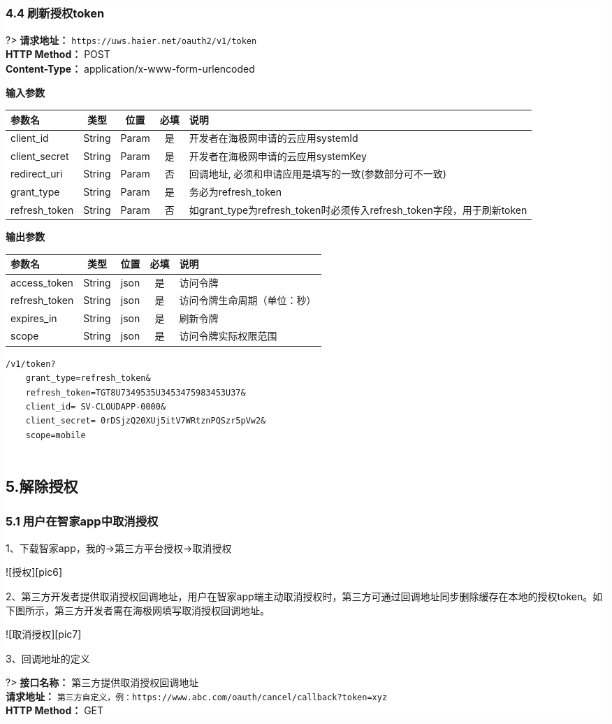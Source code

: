 ### 4.4	刷新授权token 


?> **请求地址：** `https://uws.haier.net/oauth2/v1/token`</br>
**HTTP Method：** POST </br>
**Content-Type：** application/x-www-form-urlencoded


**输入参数**

参数名|类型|位置|必填|说明
:-|:-:|:-:|:-:|:-
client_id|String|Param|是|开发者在海极网申请的云应用systemId
client_secret|String|Param|是|开发者在海极网申请的云应用systemKey
redirect_uri|String|Param|否|回调地址, 必须和申请应用是填写的一致(参数部分可不一致)
grant_type|String|Param|是|务必为refresh_token
refresh_token|String|Param|否|如grant_type为refresh_token时必须传入refresh_token字段，用于刷新token

**输出参数**

参数名|类型|位置|必填|说明
:-|:-:|:-:|:-:|:-
access_token|String|json|是|访问令牌
refresh_token|String|json|是|访问令牌生命周期（单位：秒）
expires_in|String|json|是|刷新令牌
scope|String|json|是|访问令牌实际权限范围


```
/v1/token?
    grant_type=refresh_token&
    refresh_token=TGT8U7349535U3453475983453U37&
    client_id= SV-CLOUDAPP-0000&
    client_secret= 0rDSjzQ20XUj5itV7WRtznPQSzr5pVw2&
    scope=mobile


```


## 5.解除授权

### 5.1	用户在智家app中取消授权

1、下载智家app，我的->第三方平台授权->取消授权

![授权][pic6]

2、第三方开发者提供取消授权回调地址，用户在智家app端主动取消授权时，第三方可通过回调地址同步删除缓存在本地的授权token。如下图所示，第三方开发者需在海极网填写取消授权回调地址。

![取消授权][pic7]

3、回调地址的定义

?> **接口名称：**  第三方提供取消授权回调地址 </br>
**请求地址：** `第三方自定义，例：https://www.abc.com/oauth/cancel/callback?token=xyz`</br>
**HTTP Method：** GET
